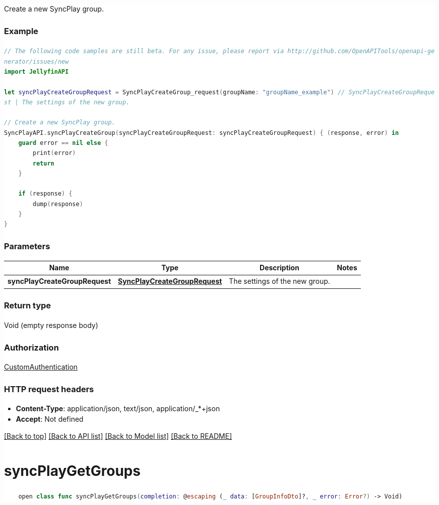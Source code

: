 Create a new SyncPlay group.

### Example
```swift
// The following code samples are still beta. For any issue, please report via http://github.com/OpenAPITools/openapi-generator/issues/new
import JellyfinAPI

let syncPlayCreateGroupRequest = SyncPlayCreateGroup_request(groupName: "groupName_example") // SyncPlayCreateGroupRequest | The settings of the new group.

// Create a new SyncPlay group.
SyncPlayAPI.syncPlayCreateGroup(syncPlayCreateGroupRequest: syncPlayCreateGroupRequest) { (response, error) in
    guard error == nil else {
        print(error)
        return
    }

    if (response) {
        dump(response)
    }
}
```

### Parameters

Name | Type | Description  | Notes
------------- | ------------- | ------------- | -------------
 **syncPlayCreateGroupRequest** | [**SyncPlayCreateGroupRequest**](SyncPlayCreateGroupRequest.md) | The settings of the new group. | 

### Return type

Void (empty response body)

### Authorization

[CustomAuthentication](../README.md#CustomAuthentication)

### HTTP request headers

 - **Content-Type**: application/json, text/json, application/_*+json
 - **Accept**: Not defined

[[Back to top]](#) [[Back to API list]](../README.md#documentation-for-api-endpoints) [[Back to Model list]](../README.md#documentation-for-models) [[Back to README]](../README.md)

# **syncPlayGetGroups**
```swift
    open class func syncPlayGetGroups(completion: @escaping (_ data: [GroupInfoDto]?, _ error: Error?) -> Void)
```
